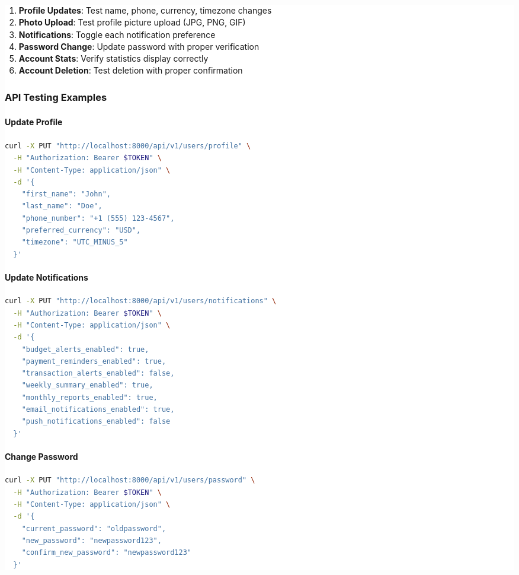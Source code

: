 1. **Profile Updates**: Test name, phone, currency, timezone changes
2. **Photo Upload**: Test profile picture upload (JPG, PNG, GIF)
3. **Notifications**: Toggle each notification preference
4. **Password Change**: Update password with proper verification
5. **Account Stats**: Verify statistics display correctly
6. **Account Deletion**: Test deletion with proper confirmation

### API Testing Examples

#### Update Profile

```bash
curl -X PUT "http://localhost:8000/api/v1/users/profile" \
  -H "Authorization: Bearer $TOKEN" \
  -H "Content-Type: application/json" \
  -d '{
    "first_name": "John",
    "last_name": "Doe",
    "phone_number": "+1 (555) 123-4567",
    "preferred_currency": "USD",
    "timezone": "UTC_MINUS_5"
  }'
```

#### Update Notifications

```bash
curl -X PUT "http://localhost:8000/api/v1/users/notifications" \
  -H "Authorization: Bearer $TOKEN" \
  -H "Content-Type: application/json" \
  -d '{
    "budget_alerts_enabled": true,
    "payment_reminders_enabled": true,
    "transaction_alerts_enabled": false,
    "weekly_summary_enabled": true,
    "monthly_reports_enabled": true,
    "email_notifications_enabled": true,
    "push_notifications_enabled": false
  }'
```

#### Change Password

```bash
curl -X PUT "http://localhost:8000/api/v1/users/password" \
  -H "Authorization: Bearer $TOKEN" \
  -H "Content-Type: application/json" \
  -d '{
    "current_password": "oldpassword",
    "new_password": "newpassword123",
    "confirm_new_password": "newpassword123"
  }'
```
